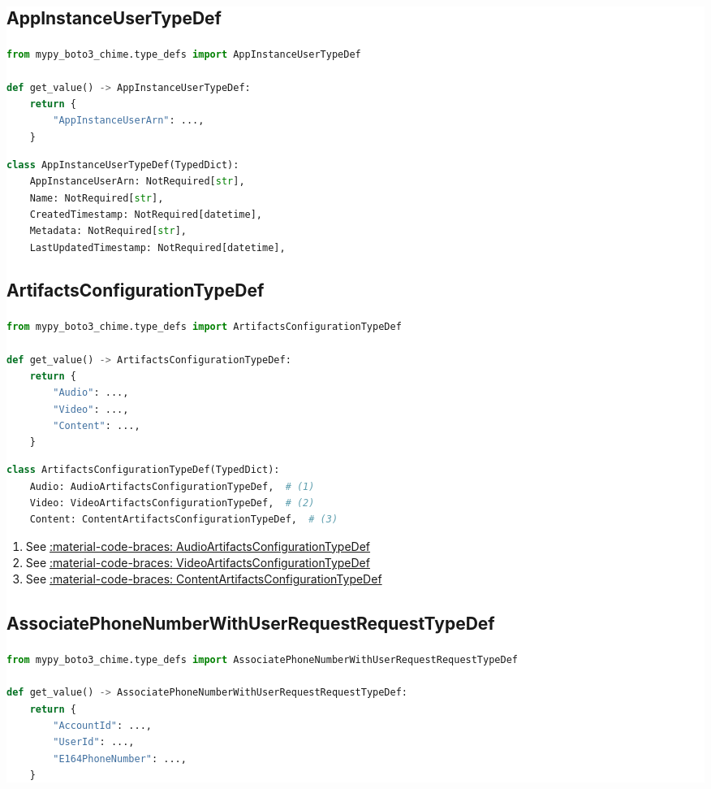 ## AppInstanceUserTypeDef

```python title="Usage Example"
from mypy_boto3_chime.type_defs import AppInstanceUserTypeDef

def get_value() -> AppInstanceUserTypeDef:
    return {
        "AppInstanceUserArn": ...,
    }
```

```python title="Definition"
class AppInstanceUserTypeDef(TypedDict):
    AppInstanceUserArn: NotRequired[str],
    Name: NotRequired[str],
    CreatedTimestamp: NotRequired[datetime],
    Metadata: NotRequired[str],
    LastUpdatedTimestamp: NotRequired[datetime],
```

## ArtifactsConfigurationTypeDef

```python title="Usage Example"
from mypy_boto3_chime.type_defs import ArtifactsConfigurationTypeDef

def get_value() -> ArtifactsConfigurationTypeDef:
    return {
        "Audio": ...,
        "Video": ...,
        "Content": ...,
    }
```

```python title="Definition"
class ArtifactsConfigurationTypeDef(TypedDict):
    Audio: AudioArtifactsConfigurationTypeDef,  # (1)
    Video: VideoArtifactsConfigurationTypeDef,  # (2)
    Content: ContentArtifactsConfigurationTypeDef,  # (3)
```

1. See [:material-code-braces: AudioArtifactsConfigurationTypeDef](./type_defs.md#audioartifactsconfigurationtypedef) 
2. See [:material-code-braces: VideoArtifactsConfigurationTypeDef](./type_defs.md#videoartifactsconfigurationtypedef) 
3. See [:material-code-braces: ContentArtifactsConfigurationTypeDef](./type_defs.md#contentartifactsconfigurationtypedef) 
## AssociatePhoneNumberWithUserRequestRequestTypeDef

```python title="Usage Example"
from mypy_boto3_chime.type_defs import AssociatePhoneNumberWithUserRequestRequestTypeDef

def get_value() -> AssociatePhoneNumberWithUserRequestRequestTypeDef:
    return {
        "AccountId": ...,
        "UserId": ...,
        "E164PhoneNumber": ...,
    }
```
